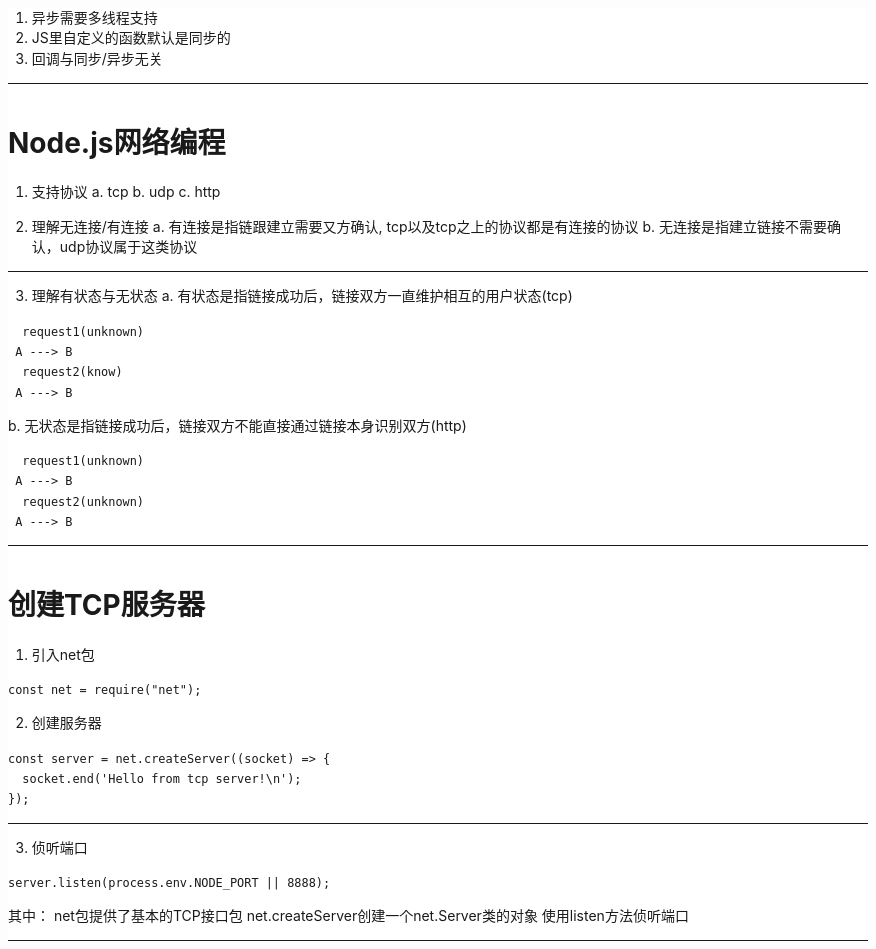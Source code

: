 1. 异步需要多线程支持
2. JS里自定义的函数默认是同步的
3. 回调与同步/异步无关

---
Node.js网络编程
===
1. 支持协议
a. tcp
b. udp
c. http

2. 理解无连接/有连接
a. 有连接是指链跟建立需要又方确认, tcp以及tcp之上的协议都是有连接的协议
b. 无连接是指建立链接不需要确认，udp协议属于这类协议

---

3. 理解有状态与无状态
a. 有状态是指链接成功后，链接双方一直维护相互的用户状态(tcp)
```
  request1(unknown)
 A ---> B
  request2(know)
 A ---> B
```
b. 无状态是指链接成功后，链接双方不能直接通过链接本身识别双方(http)
```
  request1(unknown)
 A ---> B
  request2(unknown)
 A ---> B
```

---
创建TCP服务器
===
1. 引入net包
```
const net = require("net");
```
2. 创建服务器
```
const server = net.createServer((socket) => {
  socket.end('Hello from tcp server!\n');
});
```
---

3. 侦听端口
```
server.listen(process.env.NODE_PORT || 8888);
```
其中： 
net包提供了基本的TCP接口包
net.createServer创建一个net.Server类的对象
使用listen方法侦听端口

---